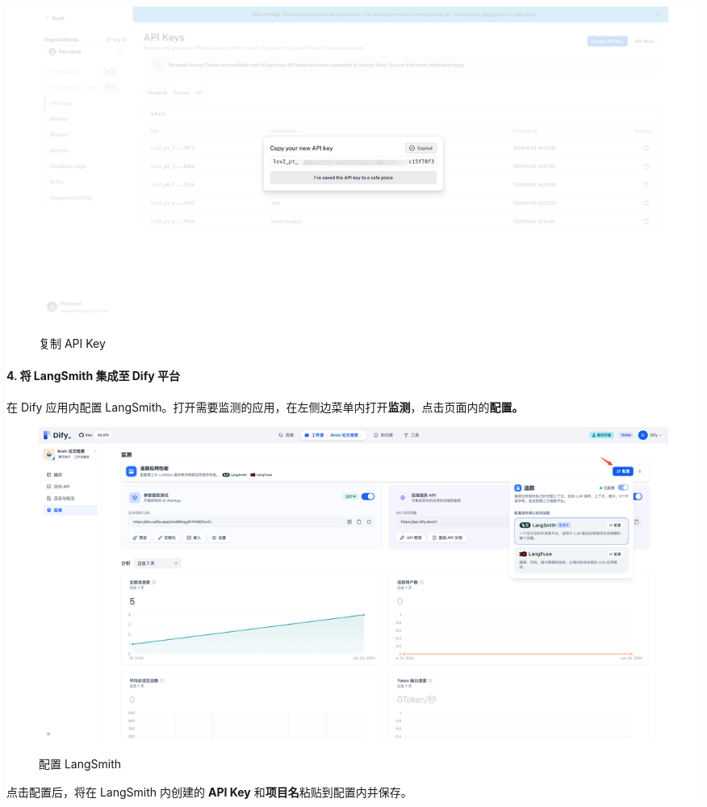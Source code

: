 <figure><img src="../../../.gitbook/assets/image (9).png" alt=""><figcaption><p>复制 API Key</p></figcaption></figure>

#### 4. 将 LangSmith 集成至 Dify 平台

在 Dify 应用内配置 LangSmith。打开需要监测的应用，在左侧边菜单内打开**监测**，点击页面内的**配置。**

<figure><img src="../../../.gitbook/assets/image (11).png" alt=""><figcaption><p>配置 LangSmith</p></figcaption></figure>

点击配置后，将在 LangSmith 内创建的 **API Key** 和**项目名**粘贴到配置内并保存。
